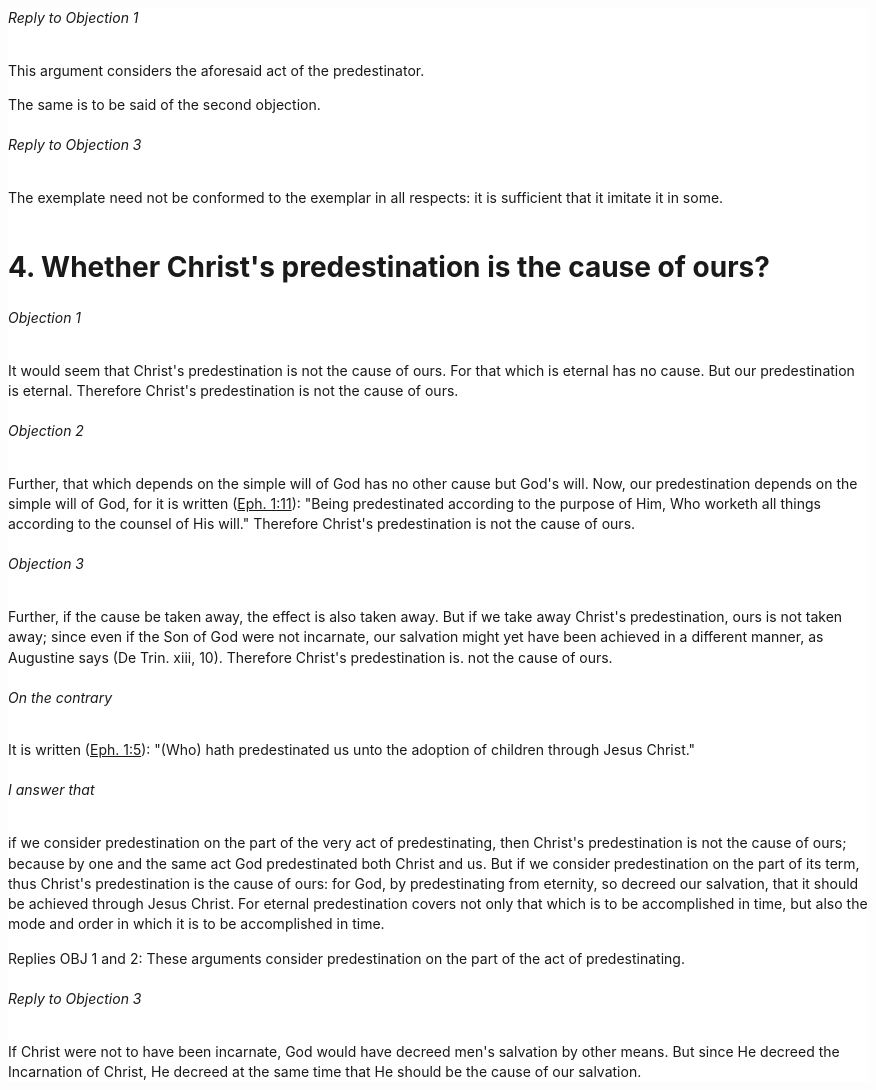 ###### Reply to Objection 1
This argument considers the aforesaid act of the predestinator.  

The same is to be said of the second objection.

###### Reply to Objection 3
The exemplate need not be conformed to the exemplar in all respects: it is sufficient that it imitate it in some.  




# 4. Whether Christ's predestination is the cause of ours? 

###### Objection 1
It would seem that Christ's predestination is not the cause of ours. For that which is eternal has no cause. But our predestination is eternal. Therefore Christ's predestination is not the cause of ours.  

###### Objection 2
Further, that which depends on the simple will of God has no other cause but God's will. Now, our predestination depends on the simple will of God, for it is written ([Eph. 1:11](http://bible.gospelcom.net/bible?Eph++1:11)): "Being predestinated according to the purpose of Him, Who worketh all things according to the counsel of His will." Therefore Christ's predestination is not the cause of ours.  

###### Objection 3
Further, if the cause be taken away, the effect is also taken away. But if we take away Christ's predestination, ours is not taken away; since even if the Son of God were not incarnate, our salvation might yet have been achieved in a different manner, as Augustine says (De Trin. xiii, 10). Therefore Christ's predestination is. not the cause of ours.  

###### On the contrary
It is written ([Eph. 1:5](http://bible.gospelcom.net/bible?Eph++1:5)): "(Who) hath predestinated us unto the adoption of children through Jesus Christ."  

###### I answer that
if we consider predestination on the part of the very act of predestinating, then Christ's predestination is not the cause of ours; because by one and the same act God predestinated both Christ and us. But if we consider predestination on the part of its term, thus Christ's predestination is the cause of ours: for God, by predestinating from eternity, so decreed our salvation, that it should be achieved through Jesus Christ. For eternal predestination covers not only that which is to be accomplished in time, but also the mode and order in which it is to be accomplished in time.  

Replies OBJ 1 and 2: These arguments consider predestination on the part of the act of predestinating.  

###### Reply to Objection 3
If Christ were not to have been incarnate, God would have decreed men's salvation by other means. But since He decreed the Incarnation of Christ, He decreed at the same time that He should be the cause of our salvation.